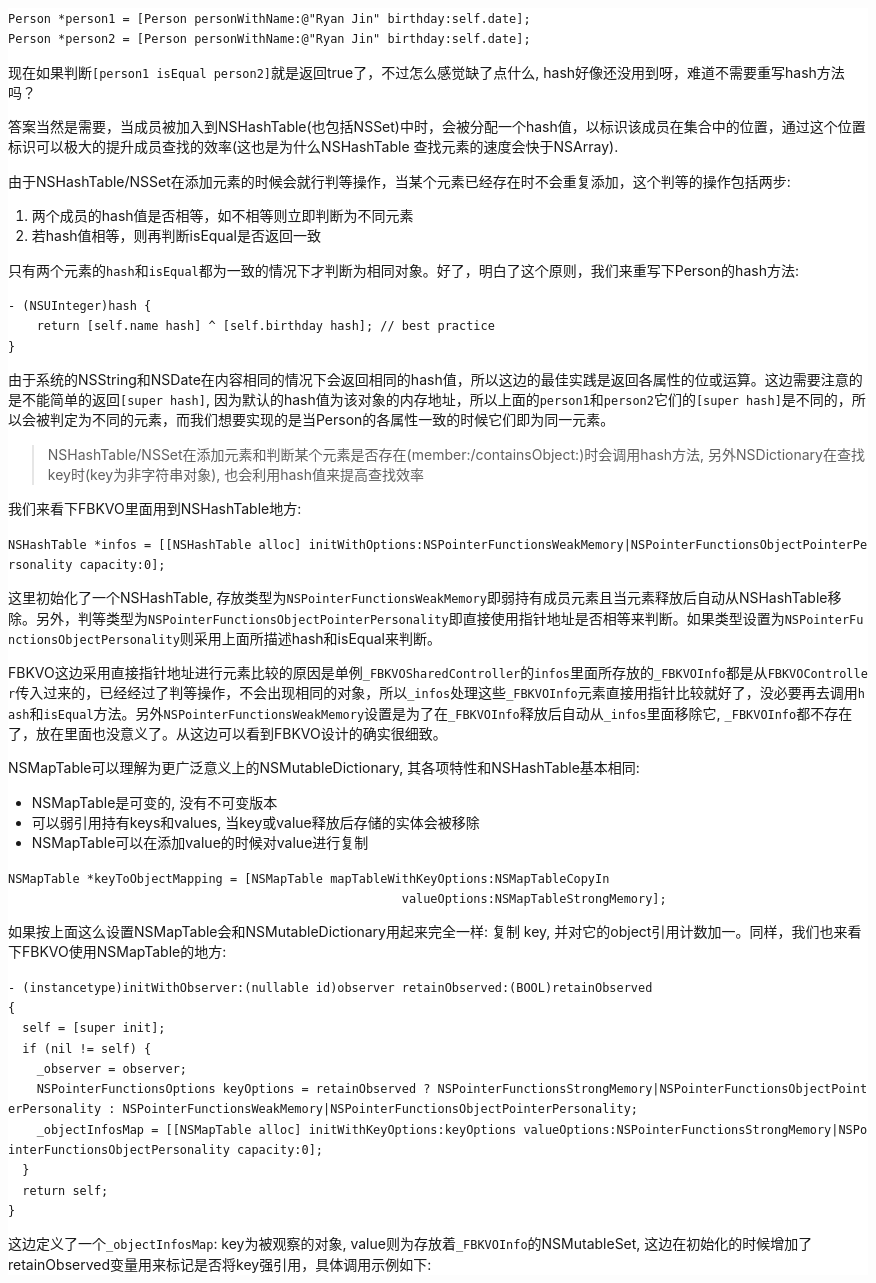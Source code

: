 ```
Person *person1 = [Person personWithName:@"Ryan Jin" birthday:self.date];
Person *person2 = [Person personWithName:@"Ryan Jin" birthday:self.date];
```
现在如果判断`[person1 isEqual person2]`就是返回true了，不过怎么感觉缺了点什么, hash好像还没用到呀，难道不需要重写hash方法吗？

答案当然是需要，当成员被加入到NSHashTable(也包括NSSet)中时，会被分配一个hash值，以标识该成员在集合中的位置，通过这个位置标识可以极大的提升成员查找的效率(这也是为什么NSHashTable 查找元素的速度会快于NSArray). 

由于NSHashTable/NSSet在添加元素的时候会就行判等操作，当某个元素已经存在时不会重复添加，这个判等的操作包括两步:
1. 两个成员的hash值是否相等，如不相等则立即判断为不同元素
2. 若hash值相等，则再判断isEqual是否返回一致

只有两个元素的`hash`和`isEqual`都为一致的情况下才判断为相同对象。好了，明白了这个原则，我们来重写下Person的hash方法:
```
- (NSUInteger)hash {
    return [self.name hash] ^ [self.birthday hash]; // best practice
}
```
由于系统的NSString和NSDate在内容相同的情况下会返回相同的hash值，所以这边的最佳实践是返回各属性的位或运算。这边需要注意的是不能简单的返回`[super hash]`, 因为默认的hash值为该对象的内存地址，所以上面的`person1`和`person2`它们的`[super hash]`是不同的，所以会被判定为不同的元素，而我们想要实现的是当Person的各属性一致的时候它们即为同一元素。

> NSHashTable/NSSet在添加元素和判断某个元素是否存在(member:/containsObject:)时会调用hash方法, 另外NSDictionary在查找key时(key为非字符串对象), 也会利用hash值来提高查找效率

我们来看下FBKVO里面用到NSHashTable地方:
```
NSHashTable *infos = [[NSHashTable alloc] initWithOptions:NSPointerFunctionsWeakMemory|NSPointerFunctionsObjectPointerPersonality capacity:0];
```
这里初始化了一个NSHashTable, 存放类型为`NSPointerFunctionsWeakMemory`即弱持有成员元素且当元素释放后自动从NSHashTable移除。另外，判等类型为`NSPointerFunctionsObjectPointerPersonality`即直接使用指针地址是否相等来判断。如果类型设置为`NSPointerFunctionsObjectPersonality`则采用上面所描述hash和isEqual来判断。

FBKVO这边采用直接指针地址进行元素比较的原因是单例`_FBKVOSharedController`的`infos`里面所存放的`_FBKVOInfo`都是从`FBKVOController`传入过来的，已经经过了判等操作，不会出现相同的对象，所以`_infos`处理这些`_FBKVOInfo`元素直接用指针比较就好了，没必要再去调用`hash`和`isEqual`方法。另外`NSPointerFunctionsWeakMemory`设置是为了在`_FBKVOInfo`释放后自动从`_infos`里面移除它, `_FBKVOInfo`都不存在了，放在里面也没意义了。从这边可以看到FBKVO设计的确实很细致。

NSMapTable可以理解为更广泛意义上的NSMutableDictionary, 其各项特性和NSHashTable基本相同:
- NSMapTable是可变的, 没有不可变版本
- 可以弱引用持有keys和values, 当key或value释放后存储的实体会被移除
- NSMapTable可以在添加value的时候对value进行复制

```
NSMapTable *keyToObjectMapping = [NSMapTable mapTableWithKeyOptions:NSMapTableCopyIn
                                                       valueOptions:NSMapTableStrongMemory];
```
如果按上面这么设置NSMapTable会和NSMutableDictionary用起来完全一样: 复制 key, 并对它的object引用计数加一。同样，我们也来看下FBKVO使用NSMapTable的地方:
```
- (instancetype)initWithObserver:(nullable id)observer retainObserved:(BOOL)retainObserved
{
  self = [super init];
  if (nil != self) {
    _observer = observer;
    NSPointerFunctionsOptions keyOptions = retainObserved ? NSPointerFunctionsStrongMemory|NSPointerFunctionsObjectPointerPersonality : NSPointerFunctionsWeakMemory|NSPointerFunctionsObjectPointerPersonality;
    _objectInfosMap = [[NSMapTable alloc] initWithKeyOptions:keyOptions valueOptions:NSPointerFunctionsStrongMemory|NSPointerFunctionsObjectPersonality capacity:0];
  }
  return self;
}
```
这边定义了一个`_objectInfosMap`: key为被观察的对象, value则为存放着`_FBKVOInfo`的NSMutableSet, 这边在初始化的时候增加了retainObserved变量用来标记是否将key强引用，具体调用示例如下:
```
```
